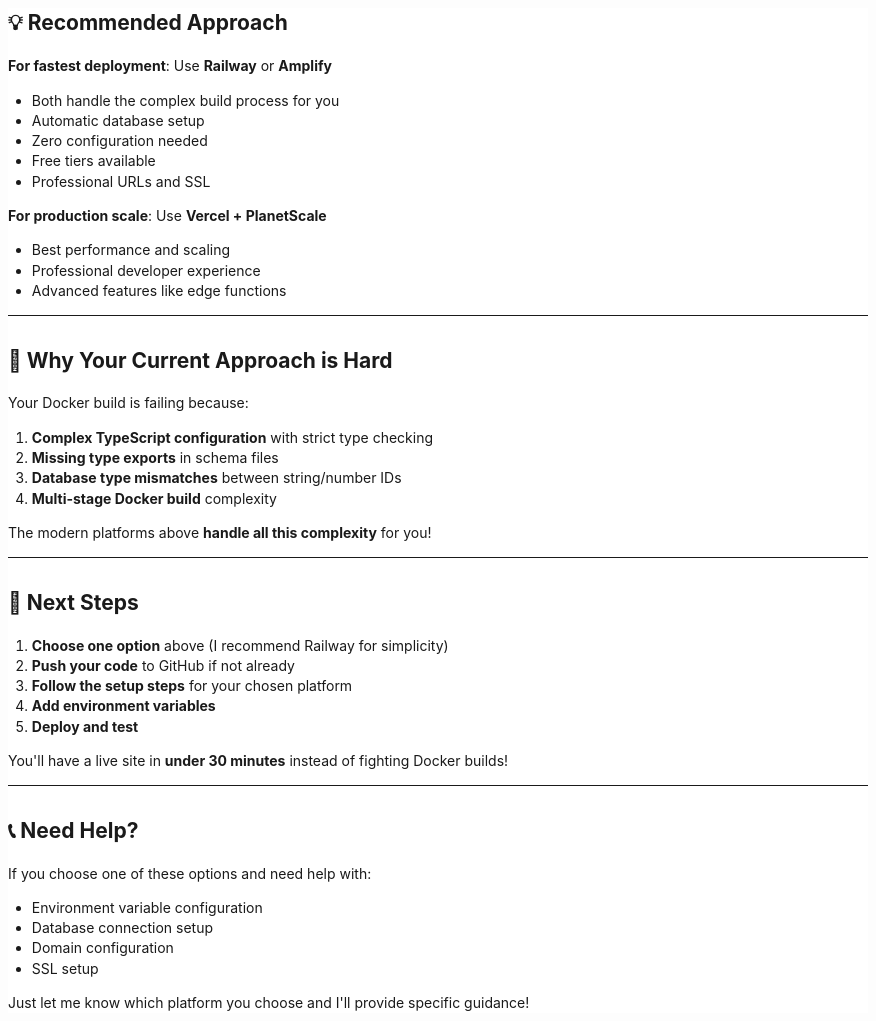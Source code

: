 
## 💡 Recommended Approach

**For fastest deployment**: Use **Railway** or **Amplify**
- Both handle the complex build process for you
- Automatic database setup
- Zero configuration needed
- Free tiers available
- Professional URLs and SSL

**For production scale**: Use **Vercel + PlanetScale**
- Best performance and scaling
- Professional developer experience
- Advanced features like edge functions

---

## 🚨 Why Your Current Approach is Hard

Your Docker build is failing because:
1. **Complex TypeScript configuration** with strict type checking
2. **Missing type exports** in schema files
3. **Database type mismatches** between string/number IDs
4. **Multi-stage Docker build** complexity

The modern platforms above **handle all this complexity** for you!

---

## 🎯 Next Steps

1. **Choose one option** above (I recommend Railway for simplicity)
2. **Push your code** to GitHub if not already
3. **Follow the setup steps** for your chosen platform
4. **Add environment variables**
5. **Deploy and test**

You'll have a live site in **under 30 minutes** instead of fighting Docker builds!

---

## 📞 Need Help?

If you choose one of these options and need help with:
- Environment variable configuration
- Database connection setup
- Domain configuration
- SSL setup

Just let me know which platform you choose and I'll provide specific guidance!